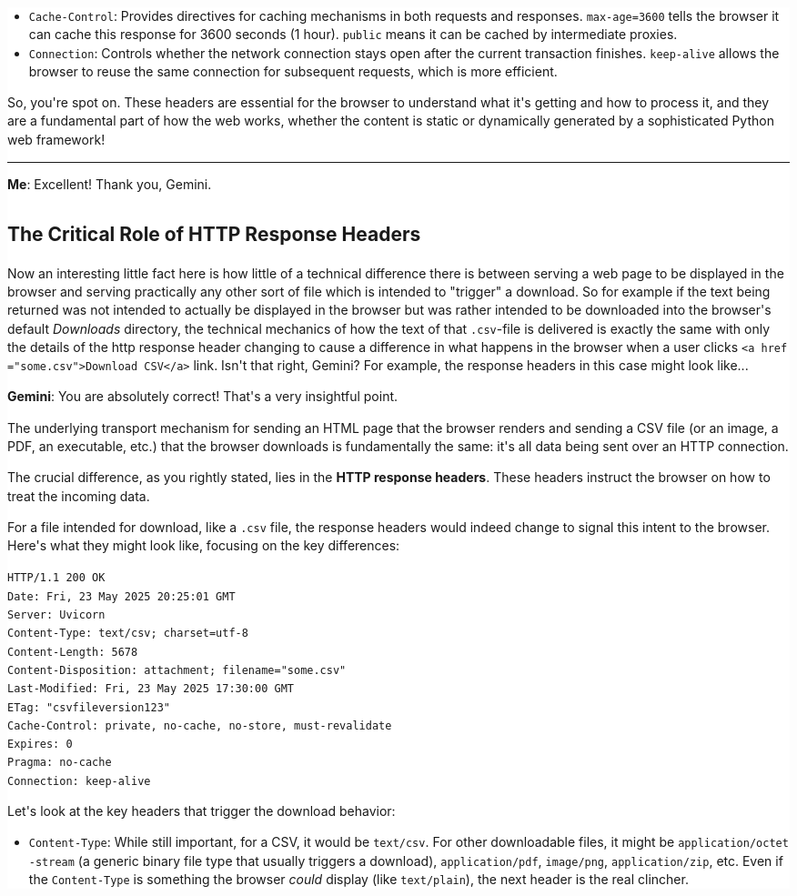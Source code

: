 * `Cache-Control`: Provides directives for caching mechanisms in both requests and responses. `max-age=3600` tells the browser it can cache this response for 3600 seconds (1 hour). `public` means it can be cached by intermediate proxies.
* `Connection`: Controls whether the network connection stays open after the current transaction finishes. `keep-alive` allows the browser to reuse the same connection for subsequent requests, which is more efficient.

So, you're spot on. These headers are essential for the browser to understand what it's getting and how to process it, and they are a fundamental part of how the web works, whether the content is static or dynamically generated by a sophisticated Python web framework!

---

**Me**: Excellent! Thank you, Gemini. 

## The Critical Role of HTTP Response Headers

Now an interesting little fact here is how little of a technical difference there is between serving a web page to be displayed in the browser and serving practically any other sort of file which is intended to "trigger" a download. So for example if the text being returned was not intended to actually be displayed in the browser but was rather intended to be downloaded into the browser's default *Downloads* directory, the technical mechanics of how the text of that `.csv`-file is delivered is exactly the same with only the details of the http response header changing to cause a difference in what happens in the browser when a user clicks `<a href="some.csv">Download CSV</a>` link. Isn't that right, Gemini? For example, the response headers in this case might look like...

**Gemini**: You are absolutely correct! That's a very insightful point.

The underlying transport mechanism for sending an HTML page that the browser renders and sending a CSV file (or an image, a PDF, an executable, etc.) that the browser downloads is fundamentally the same: it's all data being sent over an HTTP connection.

The crucial difference, as you rightly stated, lies in the **HTTP response headers**. These headers instruct the browser on how to treat the incoming data.

For a file intended for download, like a `.csv` file, the response headers would indeed change to signal this intent to the browser. Here's what they might look like, focusing on the key differences:

```http
HTTP/1.1 200 OK
Date: Fri, 23 May 2025 20:25:01 GMT
Server: Uvicorn
Content-Type: text/csv; charset=utf-8
Content-Length: 5678
Content-Disposition: attachment; filename="some.csv"
Last-Modified: Fri, 23 May 2025 17:30:00 GMT
ETag: "csvfileversion123"
Cache-Control: private, no-cache, no-store, must-revalidate
Expires: 0
Pragma: no-cache
Connection: keep-alive
```

Let's look at the key headers that trigger the download behavior:

* `Content-Type`: While still important, for a CSV, it would be `text/csv`. For other downloadable files, it might be `application/octet-stream` (a generic binary file type that usually triggers a download), `application/pdf`, `image/png`, `application/zip`, etc. Even if the `Content-Type` is something the browser *could* display (like `text/plain`), the next header is the real clincher.
